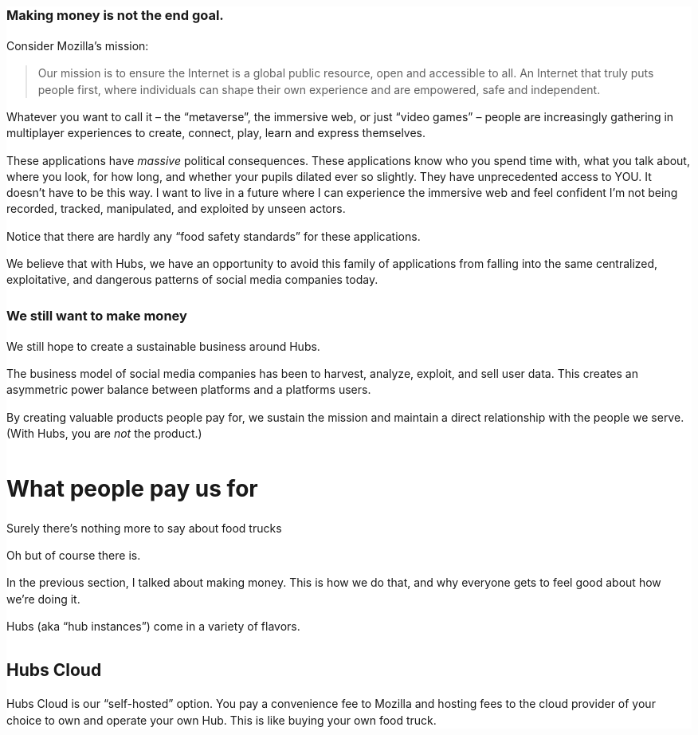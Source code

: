 ### Making money is not the end goal.

Consider Mozilla&rsquo;s mission:

> Our mission is to ensure the Internet is a global public resource, open and accessible to all. An Internet that truly puts people first, where individuals can shape their own experience and are empowered, safe and independent.

Whatever you want to call it &#x2013; the &ldquo;metaverse&rdquo;, the immersive web, or just &ldquo;video games&rdquo; &#x2013; people are increasingly gathering in multiplayer experiences to create, connect, play, learn and express themselves.

These applications have *massive* political consequences. These applications know who you spend time with, what you talk about, where you look, for how long, and whether your pupils dilated ever so slightly. They have unprecedented access to YOU. It doesn&rsquo;t have to be this way. I want to live in a future where I can experience the immersive web and feel confident I&rsquo;m not being recorded, tracked, manipulated, and exploited by unseen actors.

Notice that there are hardly any &ldquo;food safety standards&rdquo; for these applications.

We believe that with Hubs, we have an opportunity to avoid this family of applications from falling into the same centralized, exploitative, and dangerous patterns of social media companies today.


<a id="org2a40893"></a>

### We still want to make money

We still hope to create a sustainable business around Hubs.

The business model of social media companies has been to harvest, analyze, exploit, and sell user data. This creates an asymmetric power balance between platforms and a platforms users.

By creating valuable products people pay for, we sustain the mission and maintain a direct relationship with the people we serve. (With Hubs, you are *not* the product.)


<a id="org7919563"></a>

# What people pay us for

Surely there&rsquo;s nothing more to say about food trucks

Oh but of course there is.

In the previous section, I talked about making money. This is how we do that, and why everyone gets to feel good about how we&rsquo;re doing it.

Hubs (aka &ldquo;hub instances&rdquo;) come in a variety of flavors.


<a id="orga72d119"></a>

## Hubs Cloud

Hubs Cloud is our &ldquo;self-hosted&rdquo; option. You pay a convenience fee to Mozilla and hosting fees to the cloud provider of your choice to own and operate your own Hub. This is like buying your own food truck.
